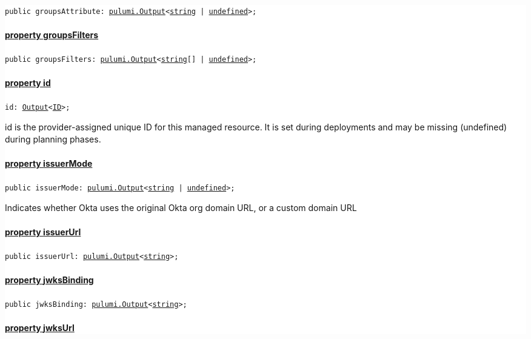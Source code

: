 <pre class="highlight"><code><span class='kd'>public </span>groupsAttribute: <a href='/docs/reference/pkg/nodejs/pulumi/pulumi/#Output'>pulumi.Output</a>&lt;<span class='kd'><a href='https://developer.mozilla.org/en-US/docs/Web/JavaScript/Reference/Global_Objects/String'>string</a></span> | <span class='kd'><a href='https://developer.mozilla.org/en-US/docs/Web/JavaScript/Reference/Global_Objects/undefined'>undefined</a></span>&gt;;</code></pre>
<h4 class="pdoc-member-header" id="Idp-groupsFilters">
<a class="pdoc-child-name" href="https://github.com/pulumi/pulumi-okta/blob/e47b95cbe1b68f8a33b86643a44088be561316e9/sdk/nodejs/deprecated/idp.ts#L48">property <b>groupsFilters</b></a>
</h4>

<pre class="highlight"><code><span class='kd'>public </span>groupsFilters: <a href='/docs/reference/pkg/nodejs/pulumi/pulumi/#Output'>pulumi.Output</a>&lt;<span class='kd'><a href='https://developer.mozilla.org/en-US/docs/Web/JavaScript/Reference/Global_Objects/String'>string</a></span>[] | <span class='kd'><a href='https://developer.mozilla.org/en-US/docs/Web/JavaScript/Reference/Global_Objects/undefined'>undefined</a></span>&gt;;</code></pre>
<h4 class="pdoc-member-header" id="Idp-id">
<a class="pdoc-child-name" href="https://github.com/pulumi/pulumi-okta/blob/e47b95cbe1b68f8a33b86643a44088be561316e9/sdk/nodejs/deprecated/idp.ts#L9">property <b>id</b></a>
</h4>

<pre class="highlight"><code><span class='kd'></span>id: <a href='/docs/reference/pkg/nodejs/pulumi/pulumi/#Output'>Output</a>&lt;<a href='/docs/reference/pkg/nodejs/pulumi/pulumi/#ID'>ID</a>&gt;;</code></pre>

id is the provider-assigned unique ID for this managed resource.  It is set during
deployments and may be missing (undefined) during planning phases.

<h4 class="pdoc-member-header" id="Idp-issuerMode">
<a class="pdoc-child-name" href="https://github.com/pulumi/pulumi-okta/blob/e47b95cbe1b68f8a33b86643a44088be561316e9/sdk/nodejs/deprecated/idp.ts#L52">property <b>issuerMode</b></a>
</h4>

<pre class="highlight"><code><span class='kd'>public </span>issuerMode: <a href='/docs/reference/pkg/nodejs/pulumi/pulumi/#Output'>pulumi.Output</a>&lt;<span class='kd'><a href='https://developer.mozilla.org/en-US/docs/Web/JavaScript/Reference/Global_Objects/String'>string</a></span> | <span class='kd'><a href='https://developer.mozilla.org/en-US/docs/Web/JavaScript/Reference/Global_Objects/undefined'>undefined</a></span>&gt;;</code></pre>

Indicates whether Okta uses the original Okta org domain URL, or a custom domain URL

<h4 class="pdoc-member-header" id="Idp-issuerUrl">
<a class="pdoc-child-name" href="https://github.com/pulumi/pulumi-okta/blob/e47b95cbe1b68f8a33b86643a44088be561316e9/sdk/nodejs/deprecated/idp.ts#L53">property <b>issuerUrl</b></a>
</h4>

<pre class="highlight"><code><span class='kd'>public </span>issuerUrl: <a href='/docs/reference/pkg/nodejs/pulumi/pulumi/#Output'>pulumi.Output</a>&lt;<span class='kd'><a href='https://developer.mozilla.org/en-US/docs/Web/JavaScript/Reference/Global_Objects/String'>string</a></span>&gt;;</code></pre>
<h4 class="pdoc-member-header" id="Idp-jwksBinding">
<a class="pdoc-child-name" href="https://github.com/pulumi/pulumi-okta/blob/e47b95cbe1b68f8a33b86643a44088be561316e9/sdk/nodejs/deprecated/idp.ts#L54">property <b>jwksBinding</b></a>
</h4>

<pre class="highlight"><code><span class='kd'>public </span>jwksBinding: <a href='/docs/reference/pkg/nodejs/pulumi/pulumi/#Output'>pulumi.Output</a>&lt;<span class='kd'><a href='https://developer.mozilla.org/en-US/docs/Web/JavaScript/Reference/Global_Objects/String'>string</a></span>&gt;;</code></pre>
<h4 class="pdoc-member-header" id="Idp-jwksUrl">
<a class="pdoc-child-name" href="https://github.com/pulumi/pulumi-okta/blob/e47b95cbe1b68f8a33b86643a44088be561316e9/sdk/nodejs/deprecated/idp.ts#L55">property <b>jwksUrl</b></a>
</h4>
